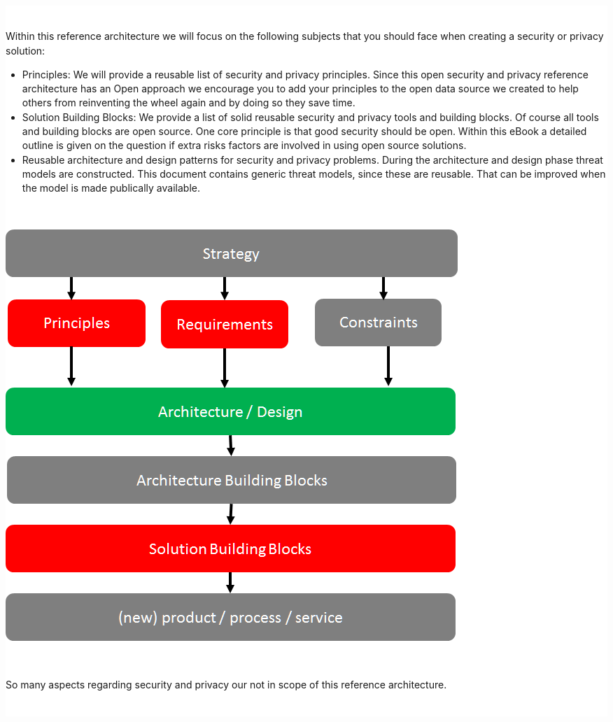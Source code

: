  

Within this reference architecture we will focus on the following subjects that you should face when creating a security or privacy solution:

-   Principles: We will provide a reusable list of security and privacy principles. Since this open security and privacy reference architecture has an Open approach we encourage you to add your principles to the open data source we created to help others from reinventing the wheel again and by doing so they save time.
-   Solution Building Blocks: We provide a list of solid reusable security and privacy tools and building blocks. Of course all tools and building blocks are open source. One core principle is that good security should be open. Within this eBook a detailed outline is given on the question if extra risks factors are involved in using open source solutions.
-   Reusable architecture and design patterns for security and privacy problems. During the architecture and design phase threat models are constructed. This document contains generic threat models, since these are reusable. That can be improved when the model is made publically available.

 

![image\_2\_scope\_withredmarked](Images/image_2_scope_withredmarked.png)

 

So many aspects regarding security and privacy our not in scope of this reference architecture.

 